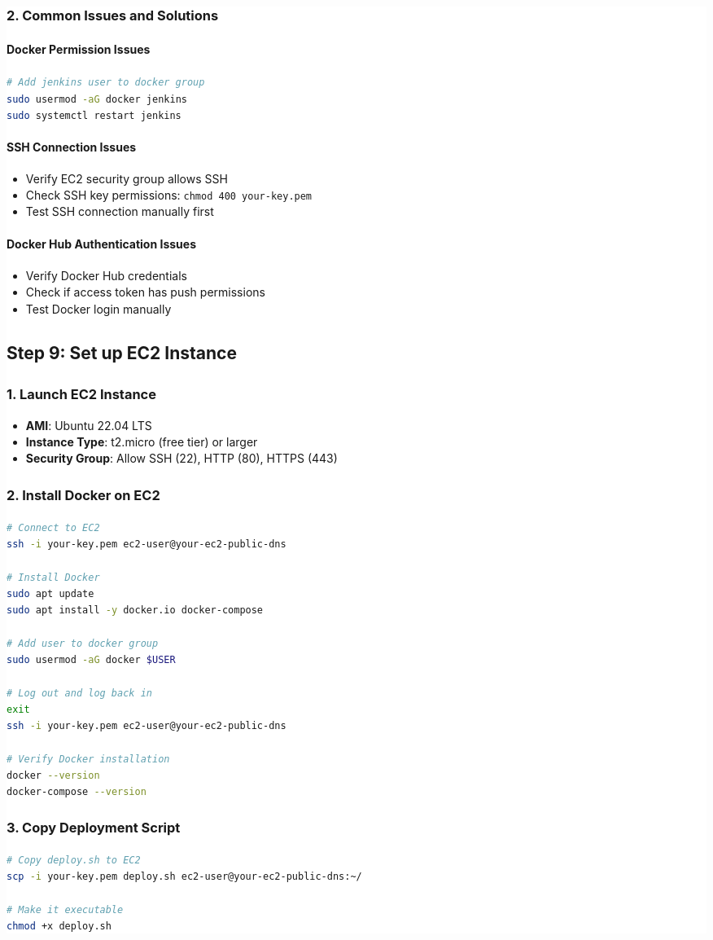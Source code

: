 ### 2. Common Issues and Solutions

#### Docker Permission Issues
```bash
# Add jenkins user to docker group
sudo usermod -aG docker jenkins
sudo systemctl restart jenkins
```

#### SSH Connection Issues
- Verify EC2 security group allows SSH
- Check SSH key permissions: `chmod 400 your-key.pem`
- Test SSH connection manually first

#### Docker Hub Authentication Issues
- Verify Docker Hub credentials
- Check if access token has push permissions
- Test Docker login manually

## Step 9: Set up EC2 Instance

### 1. Launch EC2 Instance
- **AMI**: Ubuntu 22.04 LTS
- **Instance Type**: t2.micro (free tier) or larger
- **Security Group**: Allow SSH (22), HTTP (80), HTTPS (443)

### 2. Install Docker on EC2
```bash
# Connect to EC2
ssh -i your-key.pem ec2-user@your-ec2-public-dns

# Install Docker
sudo apt update
sudo apt install -y docker.io docker-compose

# Add user to docker group
sudo usermod -aG docker $USER

# Log out and log back in
exit
ssh -i your-key.pem ec2-user@your-ec2-public-dns

# Verify Docker installation
docker --version
docker-compose --version
```

### 3. Copy Deployment Script
```bash
# Copy deploy.sh to EC2
scp -i your-key.pem deploy.sh ec2-user@your-ec2-public-dns:~/

# Make it executable
chmod +x deploy.sh
```
